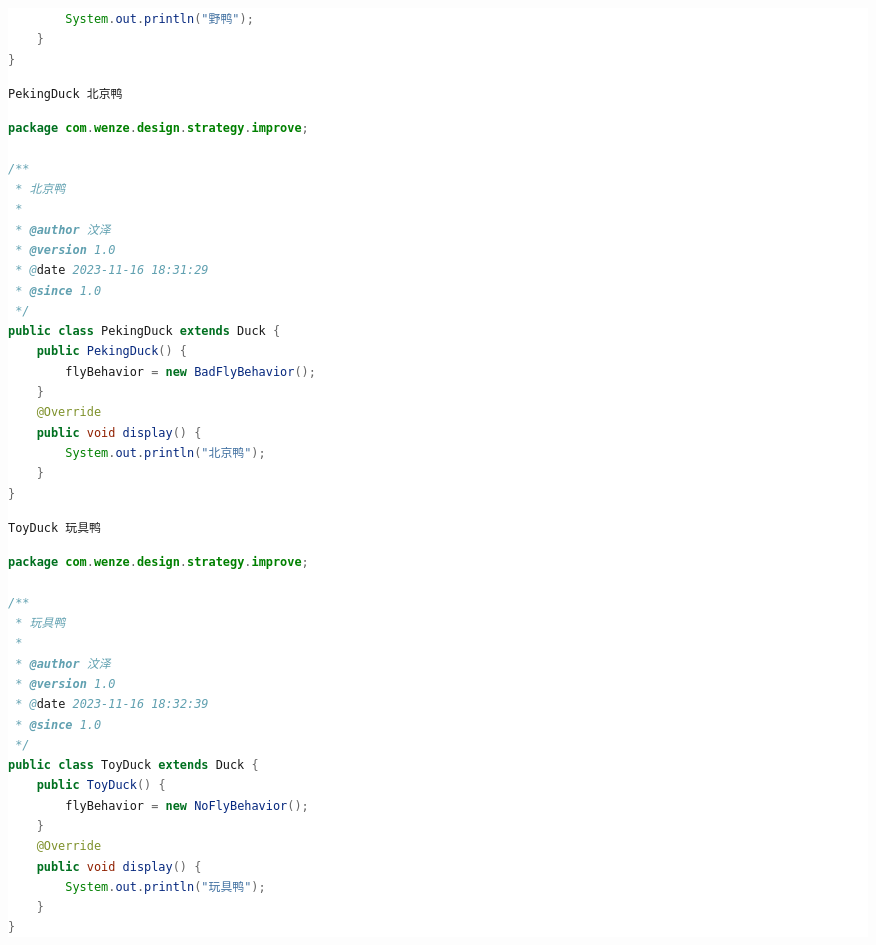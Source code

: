 ```java
        System.out.println("野鸭");  
    }  
}
```

`PekingDuck 北京鸭`

```java
package com.wenze.design.strategy.improve;  
  
/**  
 * 北京鸭  
 *  
 * @author 汶泽  
 * @version 1.0  
 * @date 2023-11-16 18:31:29  
 * @since 1.0  
 */
public class PekingDuck extends Duck {  
    public PekingDuck() {  
        flyBehavior = new BadFlyBehavior();  
    }  
    @Override  
    public void display() {  
        System.out.println("北京鸭");  
    }  
}
```

`ToyDuck 玩具鸭`

```java
package com.wenze.design.strategy.improve;  
  
/**  
 * 玩具鸭  
 *  
 * @author 汶泽  
 * @version 1.0  
 * @date 2023-11-16 18:32:39  
 * @since 1.0  
 */
public class ToyDuck extends Duck {  
    public ToyDuck() {  
        flyBehavior = new NoFlyBehavior();  
    }  
    @Override  
    public void display() {  
        System.out.println("玩具鸭");  
    }  
}
```
